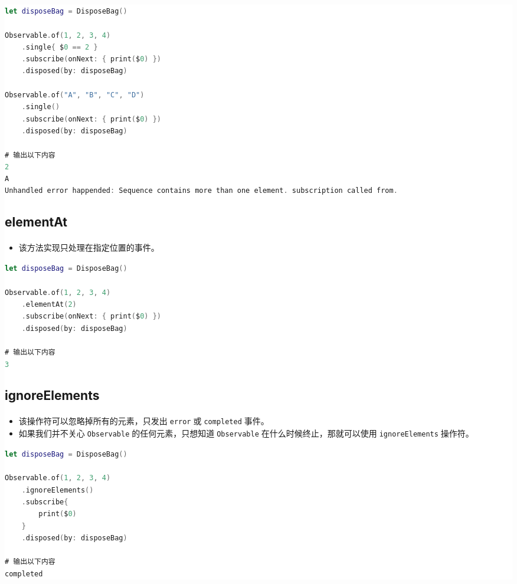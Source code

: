 ```swift
let disposeBag = DisposeBag()
 
Observable.of(1, 2, 3, 4)
    .single{ $0 == 2 }
    .subscribe(onNext: { print($0) })
    .disposed(by: disposeBag)
 
Observable.of("A", "B", "C", "D")
    .single()
    .subscribe(onNext: { print($0) })
    .disposed(by: disposeBag)

# 输出以下内容
2
A
Unhandled error happended: Sequence contains more than one element. subscription called from.
```



## elementAt

- 该方法实现只处理在指定位置的事件。

```swift
let disposeBag = DisposeBag()
 
Observable.of(1, 2, 3, 4)
    .elementAt(2)
    .subscribe(onNext: { print($0) })
    .disposed(by: disposeBag)

# 输出以下内容
3
```



## ignoreElements

- 该操作符可以忽略掉所有的元素，只发出 `error` 或 `completed` 事件。
- 如果我们并不关心 `Observable` 的任何元素，只想知道 `Observable` 在什么时候终止，那就可以使用 `ignoreElements` 操作符。

```swift
let disposeBag = DisposeBag()
 
Observable.of(1, 2, 3, 4)
    .ignoreElements()
    .subscribe{
        print($0)
    }
    .disposed(by: disposeBag)
    
# 输出以下内容
completed
```
